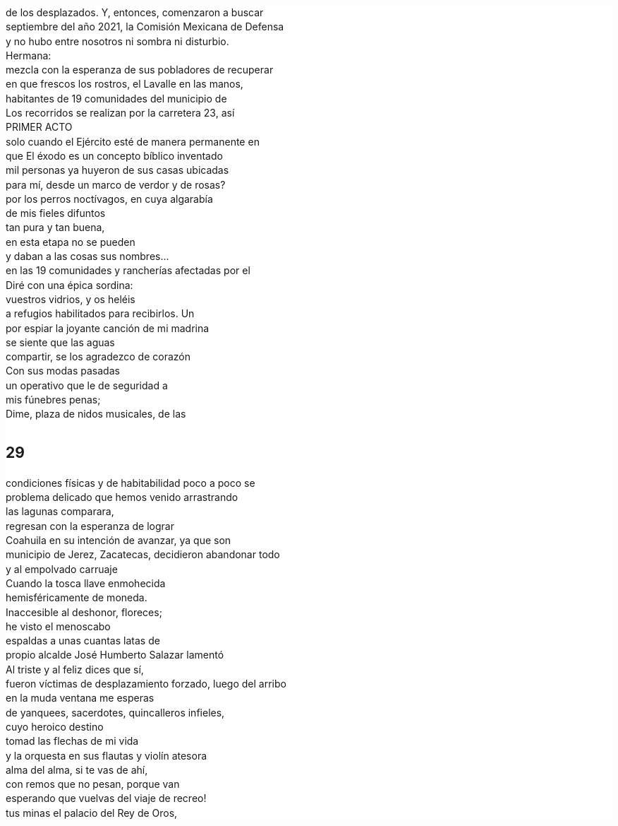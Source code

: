 de los desplazados. Y, entonces, comenzaron a buscar \
septiembre del año 2021, la Comisión Mexicana de Defensa \
y no hubo entre nosotros ni sombra ni disturbio.\
Hermana:\
mezcla con la esperanza de sus pobladores de recuperar \
en que frescos los rostros, el Lavalle en las manos,\
habitantes de 19 comunidades del municipio de \
Los recorridos se realizan por la carretera 23, así\
PRIMER ACTO\
solo cuando el Ejército esté de manera permanente en \
que El éxodo es un concepto bíblico inventado \
mil personas ya huyeron de sus casas ubicadas \
para mí, desde un marco de verdor y de rosas?\
por los perros noctívagos, en cuya algarabía\
de mis fieles difuntos\
tan pura y tan buena,\
en esta etapa no se pueden \
y daban a las cosas sus nombres...\
en las 19 comunidades y rancherías afectadas por el \
Diré con una épica sordina:\
vuestros vidrios, y os heléis\
a refugios habilitados para recibirlos. Un \
por espiar la joyante canción de mi madrina\
se siente que las aguas\
compartir, se los agradezco de corazón\
Con sus modas pasadas\
un operativo que le de seguridad a \
mis fúnebres penas;\
Dime, plaza de nidos musicales, de las

## 29

condiciones físicas y de habitabilidad poco a poco se \
problema delicado que hemos venido arrastrando \
las lagunas comparara,\
regresan con la esperanza de lograr \
Coahuila en su intención de avanzar, ya que son \
municipio de Jerez, Zacatecas, decidieron abandonar todo \
y al empolvado carruaje\
Cuando la tosca llave enmohecida\
hemisféricamente de moneda.\
Inaccesible al deshonor, floreces;\
he visto el menoscabo\
espaldas a unas cuantas latas de \
propio alcalde José Humberto Salazar lamentó \
Al triste y al feliz dices que sí,\
fueron víctimas de desplazamiento forzado, luego del arribo \
en la muda ventana me esperas\
de yanquees, sacerdotes, quincalleros infieles,\
cuyo heroico destino\
tomad las flechas de mi vida\
y la orquesta en sus flautas y violín atesora\
alma del alma, si te vas de ahí,\
con remos que no pesan, porque van\
esperando que vuelvas del viaje de recreo!\
tus minas el palacio del Rey de Oros,

